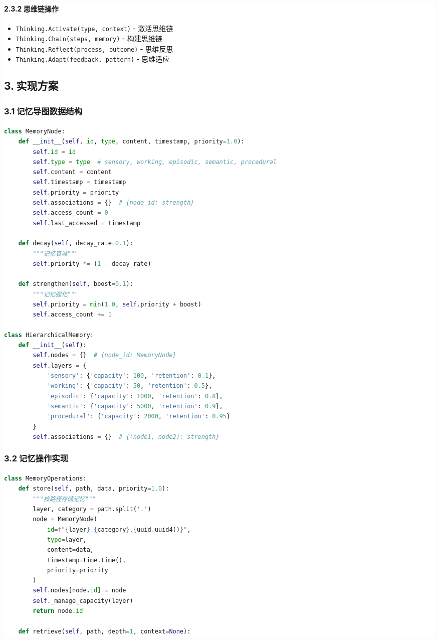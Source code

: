 #### 2.3.2 思维链操作
- `Thinking.Activate(type, context)` - 激活思维链
- `Thinking.Chain(steps, memory)` - 构建思维链
- `Thinking.Reflect(process, outcome)` - 思维反思
- `Thinking.Adapt(feedback, pattern)` - 思维适应

## 3. 实现方案

### 3.1 记忆导图数据结构

```python
class MemoryNode:
    def __init__(self, id, type, content, timestamp, priority=1.0):
        self.id = id
        self.type = type  # sensory, working, episodic, semantic, procedural
        self.content = content
        self.timestamp = timestamp
        self.priority = priority
        self.associations = {}  # {node_id: strength}
        self.access_count = 0
        self.last_accessed = timestamp
        
    def decay(self, decay_rate=0.1):
        """记忆衰减"""
        self.priority *= (1 - decay_rate)
        
    def strengthen(self, boost=0.1):
        """记忆强化"""
        self.priority = min(1.0, self.priority + boost)
        self.access_count += 1

class HierarchicalMemory:
    def __init__(self):
        self.nodes = {}  # {node_id: MemoryNode}
        self.layers = {
            'sensory': {'capacity': 100, 'retention': 0.1},
            'working': {'capacity': 50, 'retention': 0.5},
            'episodic': {'capacity': 1000, 'retention': 0.8},
            'semantic': {'capacity': 5000, 'retention': 0.9},
            'procedural': {'capacity': 2000, 'retention': 0.95}
        }
        self.associations = {}  # {(node1, node2): strength}
```

### 3.2 记忆操作实现

```python
class MemoryOperations:
    def store(self, path, data, priority=1.0):
        """按路径存储记忆"""
        layer, category = path.split('.')
        node = MemoryNode(
            id=f"{layer}.{category}.{uuid.uuid4()}",
            type=layer,
            content=data,
            timestamp=time.time(),
            priority=priority
        )
        self.nodes[node.id] = node
        self._manage_capacity(layer)
        return node.id
    
    def retrieve(self, path, depth=1, context=None):
```